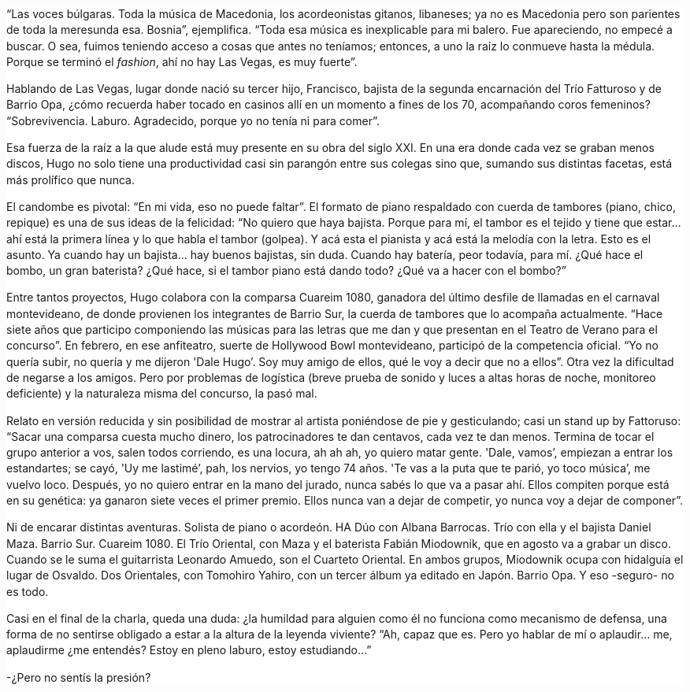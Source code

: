 “Las voces búlgaras. Toda la música de Macedonia, los acordeonistas gitanos, libaneses; ya no es Macedonia pero son parientes de toda la meresunda esa. Bosnia”, ejemplifica. “Toda esa música es inexplicable para mi balero. Fue apareciendo, no empecé a buscar. O sea, fuimos teniendo acceso a cosas que antes no teníamos; entonces, a uno la raíz lo conmueve hasta la médula. Porque se terminó el *fashion*, ahí no hay Las Vegas, es muy fuerte”.

Hablando de Las Vegas, lugar donde nació su tercer hijo, Francisco, bajista de la segunda encarnación del Trío Fatturoso y de Barrio Opa, ¿cómo recuerda haber tocado en casinos allí en un momento a fines de los 70, acompañando coros femeninos? “Sobrevivencia. Laburo. Agradecido, porque yo no tenía ni para comer”.

Esa fuerza de la raíz a la que alude está muy presente en su obra del siglo XXI. En una era donde cada vez se graban menos discos, Hugo no solo tiene una productividad casi sin parangón entre sus colegas sino que, sumando sus distintas facetas, está más prolífico que nunca. 

El candombe es pivotal: “En mi vida, eso no puede faltar”. El formato de piano respaldado con cuerda de tambores (piano, chico, repique) es una de sus ideas de la felicidad: “No quiero que haya bajista. Porque para mí, el tambor es el tejido y tiene que estar… ahí está la primera línea y lo que habla el tambor (golpea). Y acá esta el pianista y acá está la melodía con la letra. Esto es el asunto. Ya cuando hay un bajista… hay buenos bajistas, sin duda. Cuando hay batería, peor todavía, para mí. ¿Qué hace el bombo, un gran baterista? ¿Qué hace, si el tambor piano está dando todo? ¿Qué va a hacer con el bombo?”

Entre tantos proyectos, Hugo colabora con la comparsa Cuareim 1080, ganadora del último desfile de llamadas en el carnaval montevideano, de donde provienen los integrantes de Barrio Sur, la cuerda de tambores que lo acompaña actualmente. “Hace siete años que participo componiendo las músicas para las letras que me dan y que presentan en el Teatro de Verano para el concurso”. En febrero, en ese anfiteatro, suerte de Hollywood Bowl montevideano, participó de la competencia oficial. “Yo no quería subir, no quería y me dijeron 'Dale Hugo’. Soy muy amigo de ellos, qué le voy a decir que no a ellos”. Otra vez la dificultad de negarse a los amigos. Pero por problemas de logística (breve prueba de sonido y luces a altas horas de noche, monitoreo deficiente) y la naturaleza misma del concurso, la pasó mal. 

Relato en versión reducida y sin posibilidad de mostrar al artista poniéndose de pie y gesticulando; casi un stand up by Fattoruso: “Sacar una comparsa cuesta mucho dinero, los patrocinadores te dan centavos, cada vez te dan menos. Termina de tocar el grupo anterior a vos, salen todos corriendo, es una locura, ah ah ah, yo quiero matar gente. 'Dale, vamos’, empiezan a entrar los estandartes; se cayó, 'Uy me lastimé’, pah, los nervios, yo tengo 74 años. 'Te vas a la puta que te parió, yo toco música’, me vuelvo loco. Después, yo no quiero entrar en la mano del jurado, nunca sabés lo que va a pasar ahí. Ellos compiten porque está en su genética: ya ganaron siete veces el primer premio. Ellos nunca van a dejar de competir, yo nunca voy a dejar de componer”.

Ni de encarar distintas aventuras. Solista de piano o acordeón. HA Dúo con Albana Barrocas. Trío con ella y el bajista Daniel Maza. Barrio Sur. Cuareim 1080. El Trío Oriental, con Maza y el baterista Fabián Miodownik, que en agosto va a grabar un disco. Cuando se le suma el guitarrista Leonardo Amuedo, son el Cuarteto Oriental. En ambos grupos, Miodownik ocupa con hidalguía el lugar de Osvaldo. Dos Orientales, con Tomohiro Yahiro, con un tercer álbum ya editado en Japón. Barrio Opa. Y eso -seguro- no es todo.

Casi en el final de la charla, queda una duda: ¿la humildad para alguien como él no funciona como mecanismo de defensa, una forma de no sentirse obligado a estar a la altura de la leyenda viviente? “Ah, capaz que es. Pero yo hablar de mí o aplaudir… me, aplaudirme ¿me entendés? Estoy en pleno laburo, estoy estudiando…”

-¿Pero no sentís la presión?  
